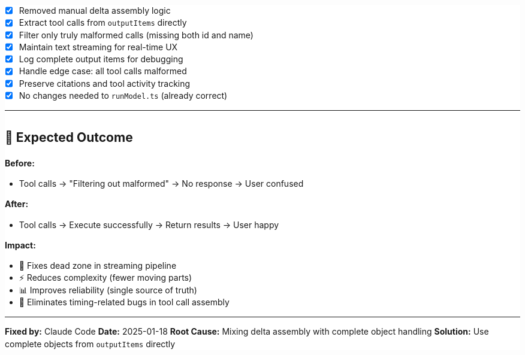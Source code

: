 - [x] Removed manual delta assembly logic
- [x] Extract tool calls from `outputItems` directly
- [x] Filter only truly malformed calls (missing both id and name)
- [x] Maintain text streaming for real-time UX
- [x] Log complete output items for debugging
- [x] Handle edge case: all tool calls malformed
- [x] Preserve citations and tool activity tracking
- [x] No changes needed to `runModel.ts` (already correct)

---

## 🎯 Expected Outcome

**Before:**

- Tool calls → "Filtering out malformed" → No response → User confused

**After:**

- Tool calls → Execute successfully → Return results → User happy

**Impact:**

- 🔧 Fixes dead zone in streaming pipeline
- ⚡ Reduces complexity (fewer moving parts)
- 📊 Improves reliability (single source of truth)
- 🐛 Eliminates timing-related bugs in tool call assembly

---

**Fixed by:** Claude Code
**Date:** 2025-01-18
**Root Cause:** Mixing delta assembly with complete object handling
**Solution:** Use complete objects from `outputItems` directly

